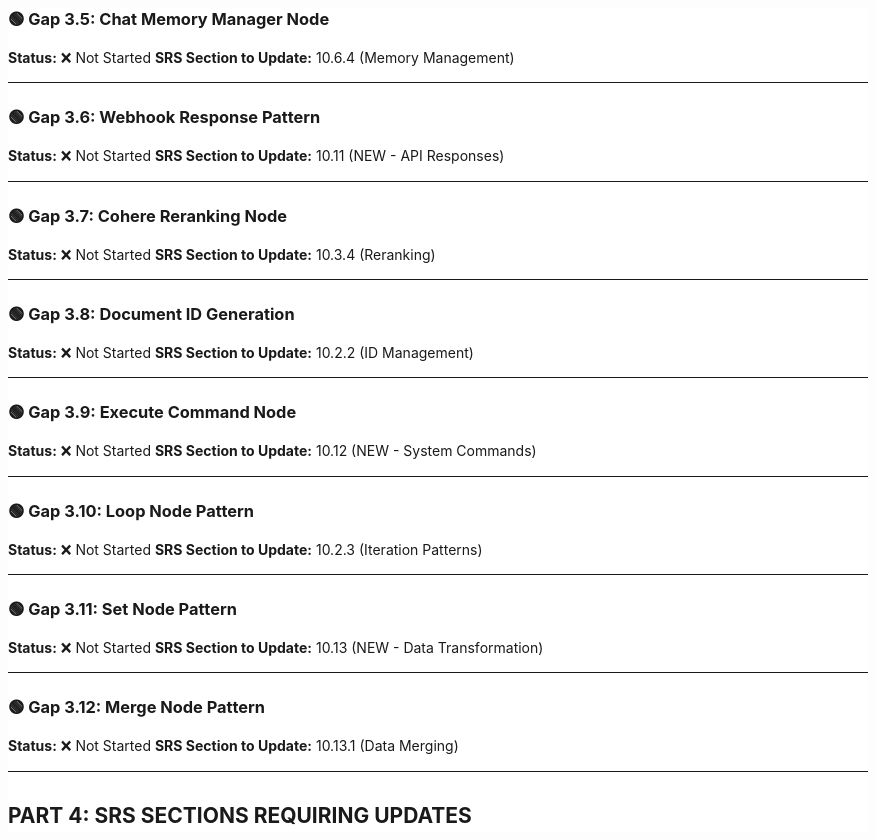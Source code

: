 
### 🟢 Gap 3.5: Chat Memory Manager Node
**Status:** ❌ Not Started
**SRS Section to Update:** 10.6.4 (Memory Management)

---

### 🟢 Gap 3.6: Webhook Response Pattern
**Status:** ❌ Not Started
**SRS Section to Update:** 10.11 (NEW - API Responses)

---

### 🟢 Gap 3.7: Cohere Reranking Node
**Status:** ❌ Not Started
**SRS Section to Update:** 10.3.4 (Reranking)

---

### 🟢 Gap 3.8: Document ID Generation
**Status:** ❌ Not Started
**SRS Section to Update:** 10.2.2 (ID Management)

---

### 🟢 Gap 3.9: Execute Command Node
**Status:** ❌ Not Started
**SRS Section to Update:** 10.12 (NEW - System Commands)

---

### 🟢 Gap 3.10: Loop Node Pattern
**Status:** ❌ Not Started
**SRS Section to Update:** 10.2.3 (Iteration Patterns)

---

### 🟢 Gap 3.11: Set Node Pattern
**Status:** ❌ Not Started
**SRS Section to Update:** 10.13 (NEW - Data Transformation)

---

### 🟢 Gap 3.12: Merge Node Pattern
**Status:** ❌ Not Started
**SRS Section to Update:** 10.13.1 (Data Merging)

---

## PART 4: SRS SECTIONS REQUIRING UPDATES
